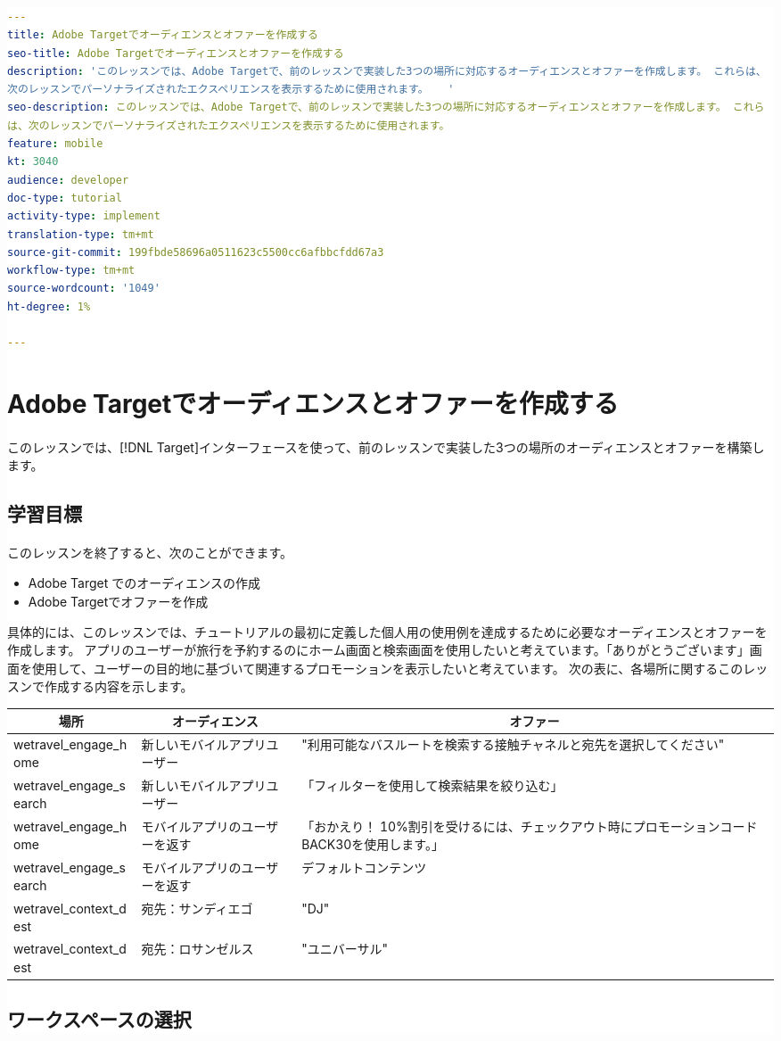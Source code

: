 ```yaml
---
title: Adobe Targetでオーディエンスとオファーを作成する
seo-title: Adobe Targetでオーディエンスとオファーを作成する
description: 'このレッスンでは、Adobe Targetで、前のレッスンで実装した3つの場所に対応するオーディエンスとオファーを作成します。 これらは、次のレッスンでパーソナライズされたエクスペリエンスを表示するために使用されます。   '
seo-description: このレッスンでは、Adobe Targetで、前のレッスンで実装した3つの場所に対応するオーディエンスとオファーを作成します。 これらは、次のレッスンでパーソナライズされたエクスペリエンスを表示するために使用されます。
feature: mobile
kt: 3040
audience: developer
doc-type: tutorial
activity-type: implement
translation-type: tm+mt
source-git-commit: 199fbde58696a0511623c5500cc6afbbcfdd67a3
workflow-type: tm+mt
source-wordcount: '1049'
ht-degree: 1%

---
```



# Adobe Targetでオーディエンスとオファーを作成する

このレッスンでは、[!DNL Target]インターフェースを使って、前のレッスンで実装した3つの場所のオーディエンスとオファーを構築します。

## 学習目標

このレッスンを終了すると、次のことができます。

* Adobe Target でのオーディエンスの作成
* Adobe Targetでオファーを作成

具体的には、このレッスンでは、チュートリアルの最初に定義した個人用の使用例を達成するために必要なオーディエンスとオファーを作成します。 アプリのユーザーが旅行を予約するのにホーム画面と検索画面を使用したいと考えています。「ありがとうございます」画面を使用して、ユーザーの目的地に基づいて関連するプロモーションを表示したいと考えています。 次の表に、各場所に関するこのレッスンで作成する内容を示します。

| 場所 | オーディエンス | オファー |
| --- | --- | --- |
| wetravel_engage_home | 新しいモバイルアプリユーザー | &quot;利用可能なバスルートを検索する接触チャネルと宛先を選択してください&quot; |
| wetravel_engage_search | 新しいモバイルアプリユーザー | 「フィルターを使用して検索結果を絞り込む」 |
| wetravel_engage_home | モバイルアプリのユーザーを返す | 「おかえり！ 10%割引を受けるには、チェックアウト時にプロモーションコードBACK30を使用します。」 |
| wetravel_engage_search | モバイルアプリのユーザーを返す | デフォルトコンテンツ |
| wetravel_context_dest | 宛先：サンディエゴ | &quot;DJ&quot; |
| wetravel_context_dest | 宛先：ロサンゼルス | &quot;ユニバーサル&quot; |

## ワークスペースの選択
